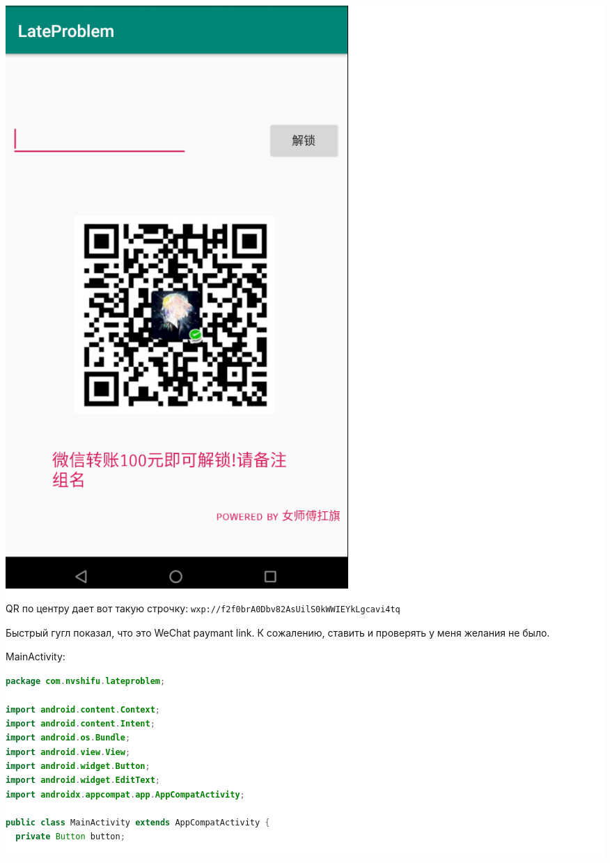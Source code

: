 ![](zfG2Alm.png)

QR по центру дает вот такую строчку: `wxp://f2f0brA0Dbv82AsUilS0kWWIEYkLgcavi4tq`

Быстрый гугл показал, что это WeChat paymant link. К сожалению, ставить и проверять у меня желания не было.

MainActivity:

```java
package com.nvshifu.lateproblem;

import android.content.Context;
import android.content.Intent;
import android.os.Bundle;
import android.view.View;
import android.widget.Button;
import android.widget.EditText;
import androidx.appcompat.app.AppCompatActivity;

public class MainActivity extends AppCompatActivity {
  private Button button;
  
```